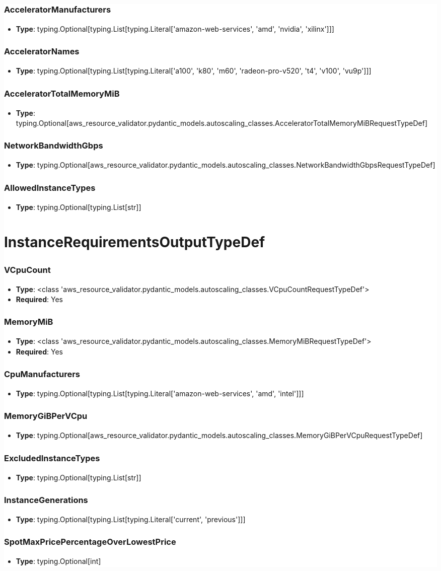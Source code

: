 ### AcceleratorManufacturers
- **Type**: typing.Optional[typing.List[typing.Literal['amazon-web-services', 'amd', 'nvidia', 'xilinx']]]

### AcceleratorNames
- **Type**: typing.Optional[typing.List[typing.Literal['a100', 'k80', 'm60', 'radeon-pro-v520', 't4', 'v100', 'vu9p']]]

### AcceleratorTotalMemoryMiB
- **Type**: typing.Optional[aws_resource_validator.pydantic_models.autoscaling_classes.AcceleratorTotalMemoryMiBRequestTypeDef]

### NetworkBandwidthGbps
- **Type**: typing.Optional[aws_resource_validator.pydantic_models.autoscaling_classes.NetworkBandwidthGbpsRequestTypeDef]

### AllowedInstanceTypes
- **Type**: typing.Optional[typing.List[str]]


# InstanceRequirementsOutputTypeDef

### VCpuCount
- **Type**: <class 'aws_resource_validator.pydantic_models.autoscaling_classes.VCpuCountRequestTypeDef'>
- **Required**: Yes

### MemoryMiB
- **Type**: <class 'aws_resource_validator.pydantic_models.autoscaling_classes.MemoryMiBRequestTypeDef'>
- **Required**: Yes

### CpuManufacturers
- **Type**: typing.Optional[typing.List[typing.Literal['amazon-web-services', 'amd', 'intel']]]

### MemoryGiBPerVCpu
- **Type**: typing.Optional[aws_resource_validator.pydantic_models.autoscaling_classes.MemoryGiBPerVCpuRequestTypeDef]

### ExcludedInstanceTypes
- **Type**: typing.Optional[typing.List[str]]

### InstanceGenerations
- **Type**: typing.Optional[typing.List[typing.Literal['current', 'previous']]]

### SpotMaxPricePercentageOverLowestPrice
- **Type**: typing.Optional[int]
